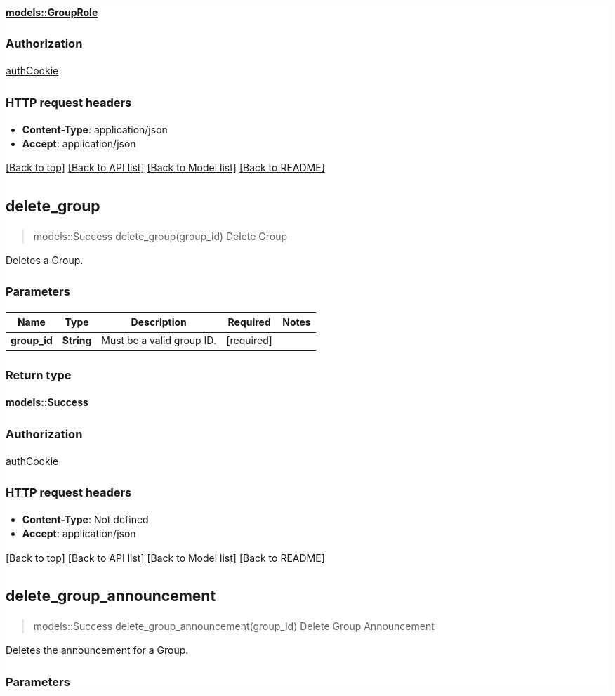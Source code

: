 [**models::GroupRole**](GroupRole.md)

### Authorization

[authCookie](../README.md#authCookie)

### HTTP request headers

- **Content-Type**: application/json
- **Accept**: application/json

[[Back to top]](#) [[Back to API list]](../README.md#documentation-for-api-endpoints) [[Back to Model list]](../README.md#documentation-for-models) [[Back to README]](../README.md)


## delete_group

> models::Success delete_group(group_id)
Delete Group

Deletes a Group.

### Parameters


Name | Type | Description  | Required | Notes
------------- | ------------- | ------------- | ------------- | -------------
**group_id** | **String** | Must be a valid group ID. | [required] |

### Return type

[**models::Success**](Success.md)

### Authorization

[authCookie](../README.md#authCookie)

### HTTP request headers

- **Content-Type**: Not defined
- **Accept**: application/json

[[Back to top]](#) [[Back to API list]](../README.md#documentation-for-api-endpoints) [[Back to Model list]](../README.md#documentation-for-models) [[Back to README]](../README.md)


## delete_group_announcement

> models::Success delete_group_announcement(group_id)
Delete Group Announcement

Deletes the announcement for a Group.

### Parameters
